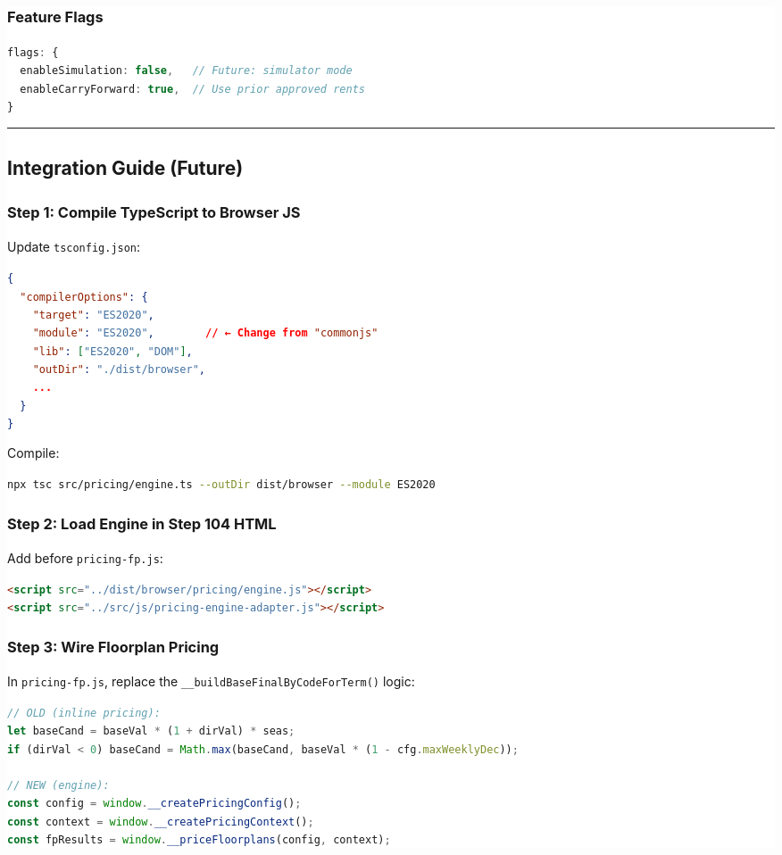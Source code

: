 ### Feature Flags
```typescript
flags: {
  enableSimulation: false,   // Future: simulator mode
  enableCarryForward: true,  // Use prior approved rents
}
```

---

## Integration Guide (Future)

### Step 1: Compile TypeScript to Browser JS

Update `tsconfig.json`:
```json
{
  "compilerOptions": {
    "target": "ES2020",
    "module": "ES2020",        // ← Change from "commonjs"
    "lib": ["ES2020", "DOM"],
    "outDir": "./dist/browser",
    ...
  }
}
```

Compile:
```bash
npx tsc src/pricing/engine.ts --outDir dist/browser --module ES2020
```

### Step 2: Load Engine in Step 104 HTML

Add before `pricing-fp.js`:
```html
<script src="../dist/browser/pricing/engine.js"></script>
<script src="../src/js/pricing-engine-adapter.js"></script>
```

### Step 3: Wire Floorplan Pricing

In `pricing-fp.js`, replace the `__buildBaseFinalByCodeForTerm()` logic:

```javascript
// OLD (inline pricing):
let baseCand = baseVal * (1 + dirVal) * seas;
if (dirVal < 0) baseCand = Math.max(baseCand, baseVal * (1 - cfg.maxWeeklyDec));

// NEW (engine):
const config = window.__createPricingConfig();
const context = window.__createPricingContext();
const fpResults = window.__priceFloorplans(config, context);
```
